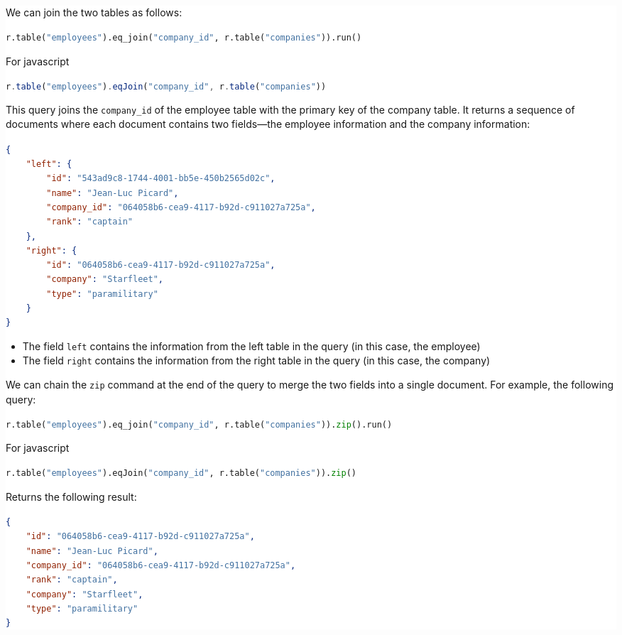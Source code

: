 We can join the two tables as follows:

```python
r.table("employees").eq_join("company_id", r.table("companies")).run()
```
For javascript

```js
r.table("employees").eqJoin("company_id", r.table("companies"))
```

This query joins the `company_id` of the employee table with the
primary key of the company table. It returns a sequence of documents
where each document contains two fields&mdash;the employee
information and the company information:

```json
{
    "left": {
        "id": "543ad9c8-1744-4001-bb5e-450b2565d02c",
        "name": "Jean-Luc Picard",
        "company_id": "064058b6-cea9-4117-b92d-c911027a725a",
        "rank": "captain"
    },
    "right": {
        "id": "064058b6-cea9-4117-b92d-c911027a725a",
        "company": "Starfleet",
        "type": "paramilitary"
    }
}
```

* The field `left` contains the information from the left table in the
  query (in this case, the employee)
* The field `right` contains the information from the right table in
  the query (in this case, the company)

We can chain the `zip` command at the end of the query to merge the
two fields into a single document. For example, the following query:

```python
r.table("employees").eq_join("company_id", r.table("companies")).zip().run()
```
For javascript

```python
r.table("employees").eqJoin("company_id", r.table("companies")).zip()
```


Returns the following result:

```json
{
    "id": "064058b6-cea9-4117-b92d-c911027a725a",
    "name": "Jean-Luc Picard",
    "company_id": "064058b6-cea9-4117-b92d-c911027a725a",
    "rank": "captain",
    "company": "Starfleet",
    "type": "paramilitary"
}
```
